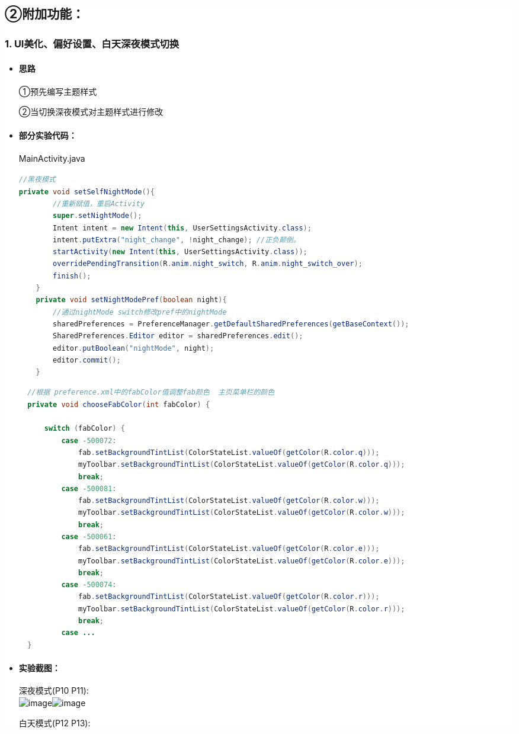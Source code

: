 ## ②附加功能：

### 1. UI美化、偏好设置、白天深夜模式切换

* #### 思路

  ①预先编写主题样式

  ②当切换深夜模式对主题样式进行修改

* #### 部分实验代码：

  MainActivity.java

  ```java
  //黑夜模式
  private void setSelfNightMode(){
          //重新赋值，重启Activity
          super.setNightMode();
          Intent intent = new Intent(this, UserSettingsActivity.class);
          intent.putExtra("night_change", !night_change); //正负颠倒。
          startActivity(new Intent(this, UserSettingsActivity.class));
          overridePendingTransition(R.anim.night_switch, R.anim.night_switch_over);
          finish();
      }
      private void setNightModePref(boolean night){
          //通过nightMode switch修改pref中的nightMode
          sharedPreferences = PreferenceManager.getDefaultSharedPreferences(getBaseContext());
          SharedPreferences.Editor editor = sharedPreferences.edit();
          editor.putBoolean("nightMode", night);
          editor.commit();
      }
  ```

  ```java
    //根据 preference.xml中的fabColor值调整fab颜色  主页菜单栏的颜色
    private void chooseFabColor(int fabColor) {

        switch (fabColor) {
            case -500072:
                fab.setBackgroundTintList(ColorStateList.valueOf(getColor(R.color.q)));
                myToolbar.setBackgroundTintList(ColorStateList.valueOf(getColor(R.color.q)));
                break;
            case -500081:
                fab.setBackgroundTintList(ColorStateList.valueOf(getColor(R.color.w)));
                myToolbar.setBackgroundTintList(ColorStateList.valueOf(getColor(R.color.w)));
                break;
            case -500061:
                fab.setBackgroundTintList(ColorStateList.valueOf(getColor(R.color.e)));
                myToolbar.setBackgroundTintList(ColorStateList.valueOf(getColor(R.color.e)));
                break;
            case -500074:
                fab.setBackgroundTintList(ColorStateList.valueOf(getColor(R.color.r)));
                myToolbar.setBackgroundTintList(ColorStateList.valueOf(getColor(R.color.r)));
                break;
            case ...
    }
    ```
  
*  #### 实验截图：
  
    深夜模式(P10 P11):  
    ![image](https://github.com/Jianlingxi/Exp_Midterm/blob/master/DRAW/10.png?raw=true)![image](https://github.com/Jianlingxi/Exp_Midterm/blob/master/DRAW/11.png?raw=true)  
  
    白天模式(P12 P13):  
  ```